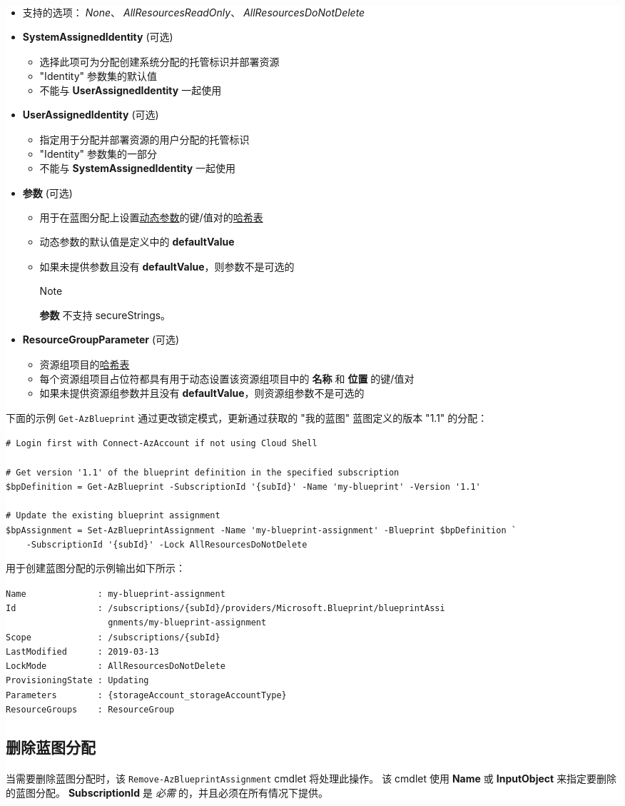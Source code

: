   - 支持的选项： _None_、 _AllResourcesReadOnly_、 _AllResourcesDoNotDelete_
- **SystemAssignedIdentity** (可选) 
  - 选择此项可为分配创建系统分配的托管标识并部署资源
  - "Identity" 参数集的默认值
  - 不能与 **UserAssignedIdentity** 一起使用
- **UserAssignedIdentity** (可选) 
  - 指定用于分配并部署资源的用户分配的托管标识
  - "Identity" 参数集的一部分
  - 不能与 **SystemAssignedIdentity** 一起使用
- **参数** (可选) 
  - 用于在蓝图分配上设置[动态参数](../concepts/parameters.md#dynamic-parameters)的键/值对的[哈希表](/powershell/module/microsoft.powershell.core/about/about_hash_tables)
  - 动态参数的默认值是定义中的 **defaultValue**
  - 如果未提供参数且没有 **defaultValue**，则参数不是可选的

    > [!NOTE]
    > **参数** 不支持 secureStrings。

- **ResourceGroupParameter** (可选) 
  - 资源组项目的[哈希表](/powershell/module/microsoft.powershell.core/about/about_hash_tables)
  - 每个资源组项目占位符都具有用于动态设置该资源组项目中的 **名称** 和 **位置** 的键/值对
  - 如果未提供资源组参数并且没有 **defaultValue**，则资源组参数不是可选的

下面的示例 `Get-AzBlueprint` 通过更改锁定模式，更新通过获取的 "我的蓝图" 蓝图定义的版本 "1.1" 的分配：

```azurepowershell-interactive
# Login first with Connect-AzAccount if not using Cloud Shell

# Get version '1.1' of the blueprint definition in the specified subscription
$bpDefinition = Get-AzBlueprint -SubscriptionId '{subId}' -Name 'my-blueprint' -Version '1.1'

# Update the existing blueprint assignment
$bpAssignment = Set-AzBlueprintAssignment -Name 'my-blueprint-assignment' -Blueprint $bpDefinition `
    -SubscriptionId '{subId}' -Lock AllResourcesDoNotDelete
```

用于创建蓝图分配的示例输出如下所示：

```output
Name              : my-blueprint-assignment
Id                : /subscriptions/{subId}/providers/Microsoft.Blueprint/blueprintAssi
                    gnments/my-blueprint-assignment
Scope             : /subscriptions/{subId}
LastModified      : 2019-03-13
LockMode          : AllResourcesDoNotDelete
ProvisioningState : Updating
Parameters        : {storageAccount_storageAccountType}
ResourceGroups    : ResourceGroup
```

## <a name="remove-blueprint-assignments"></a>删除蓝图分配

当需要删除蓝图分配时，该 `Remove-AzBlueprintAssignment` cmdlet 将处理此操作。 该 cmdlet 使用 **Name** 或 **InputObject** 来指定要删除的蓝图分配。 **SubscriptionId** 是 _必需_ 的，并且必须在所有情况下提供。
